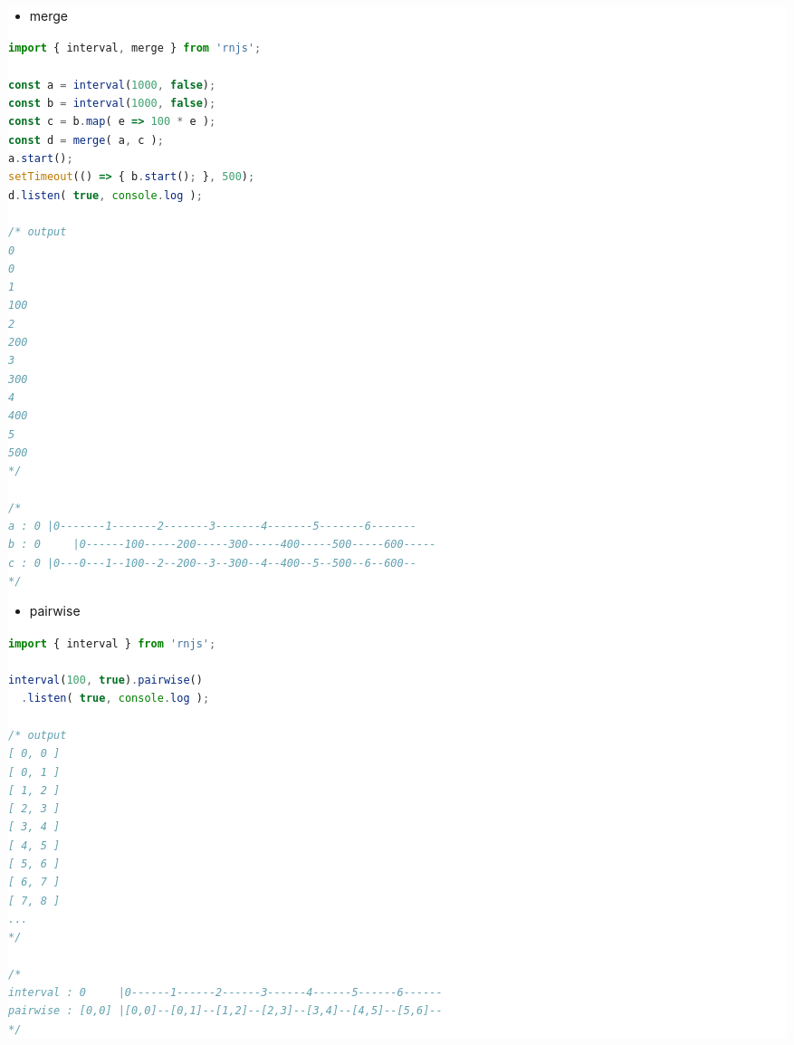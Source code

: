 * merge

```ts
import { interval, merge } from 'rnjs';

const a = interval(1000, false);
const b = interval(1000, false);
const c = b.map( e => 100 * e );
const d = merge( a, c );
a.start();
setTimeout(() => { b.start(); }, 500);
d.listen( true, console.log );

/* output
0
0
1
100
2
200
3
300
4
400
5
500
*/

/*
a : 0 |0-------1-------2-------3-------4-------5-------6-------
b : 0     |0------100-----200-----300-----400-----500-----600-----
c : 0 |0---0---1--100--2--200--3--300--4--400--5--500--6--600--
*/

```

* pairwise

```ts
import { interval } from 'rnjs';

interval(100, true).pairwise()
  .listen( true, console.log );

/* output
[ 0, 0 ]
[ 0, 1 ]
[ 1, 2 ]
[ 2, 3 ]
[ 3, 4 ]
[ 4, 5 ]
[ 5, 6 ]
[ 6, 7 ]
[ 7, 8 ]
...
*/

/*
interval : 0     |0------1------2------3------4------5------6------
pairwise : [0,0] |[0,0]--[0,1]--[1,2]--[2,3]--[3,4]--[4,5]--[5,6]--
*/

```
